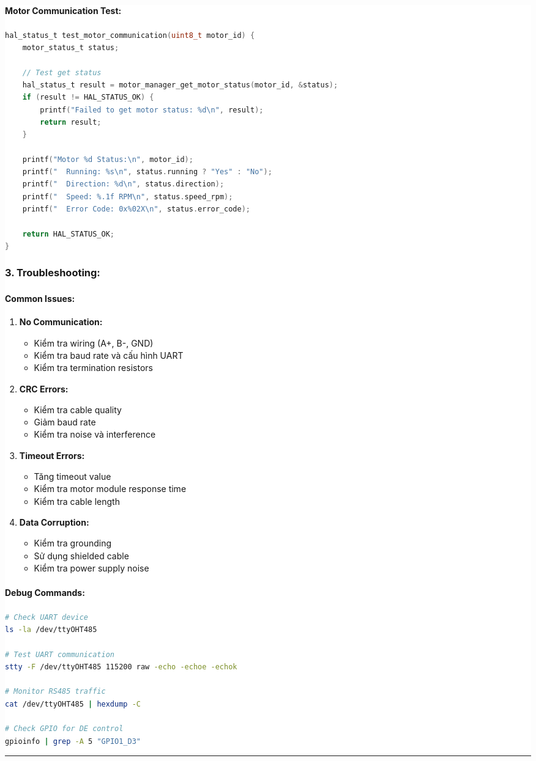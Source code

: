 #### **Motor Communication Test:**
```c
hal_status_t test_motor_communication(uint8_t motor_id) {
    motor_status_t status;
    
    // Test get status
    hal_status_t result = motor_manager_get_motor_status(motor_id, &status);
    if (result != HAL_STATUS_OK) {
        printf("Failed to get motor status: %d\n", result);
        return result;
    }
    
    printf("Motor %d Status:\n", motor_id);
    printf("  Running: %s\n", status.running ? "Yes" : "No");
    printf("  Direction: %d\n", status.direction);
    printf("  Speed: %.1f RPM\n", status.speed_rpm);
    printf("  Error Code: 0x%02X\n", status.error_code);
    
    return HAL_STATUS_OK;
}
```

### **3. Troubleshooting:**

#### **Common Issues:**
1. **No Communication:**
   - Kiểm tra wiring (A+, B-, GND)
   - Kiểm tra baud rate và cấu hình UART
   - Kiểm tra termination resistors

2. **CRC Errors:**
   - Kiểm tra cable quality
   - Giảm baud rate
   - Kiểm tra noise và interference

3. **Timeout Errors:**
   - Tăng timeout value
   - Kiểm tra motor module response time
   - Kiểm tra cable length

4. **Data Corruption:**
   - Kiểm tra grounding
   - Sử dụng shielded cable
   - Kiểm tra power supply noise

#### **Debug Commands:**
```bash
# Check UART device
ls -la /dev/ttyOHT485

# Test UART communication
stty -F /dev/ttyOHT485 115200 raw -echo -echoe -echok

# Monitor RS485 traffic
cat /dev/ttyOHT485 | hexdump -C

# Check GPIO for DE control
gpioinfo | grep -A 5 "GPIO1_D3"
```

---